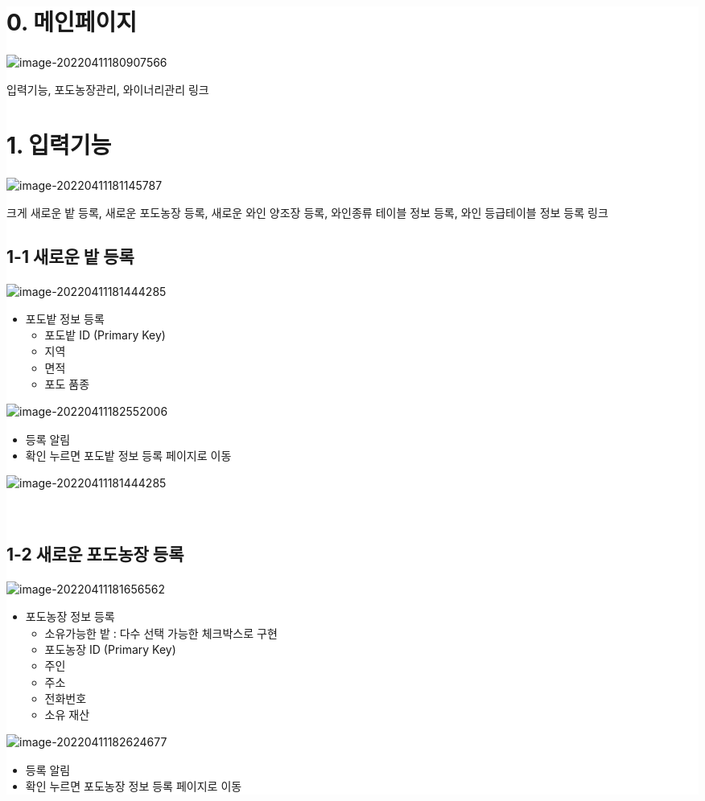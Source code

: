 # 0. 메인페이지



![image-20220411180907566](C:\Users\YG\AppData\Roaming\Typora\typora-user-images\image-20220411180907566.png)

입력기능, 포도농장관리, 와이너리관리 링크



# 1. 입력기능

![image-20220411181145787](C:\Users\YG\AppData\Roaming\Typora\typora-user-images\image-20220411181145787.png)

크게 새로운 밭 등록, 새로운 포도농장 등록, 새로운 와인 양조장 등록, 와인종류 테이블 정보 등록, 와인 등급테이블 정보 등록 링크



## 1-1 새로운 밭 등록

![image-20220411181444285](C:\Users\YG\AppData\Roaming\Typora\typora-user-images\image-20220411181444285.png)

* 포도밭 정보 등록
  * 포도밭 ID (Primary Key)
  * 지역
  * 면적
  * 포도 품종

![image-20220411182552006](C:\Users\YG\AppData\Roaming\Typora\typora-user-images\image-20220411182552006.png)

* 등록 알림
* 확인 누르면 포도밭 정보 등록 페이지로 이동

![image-20220411181444285](C:\Users\YG\AppData\Roaming\Typora\typora-user-images\image-20220411181444285.png)

<br>

## 1-2 새로운 포도농장 등록

![image-20220411181656562](C:\Users\YG\AppData\Roaming\Typora\typora-user-images\image-20220411181656562.png)

* 포도농장 정보 등록
  * 소유가능한 밭 : 다수 선택 가능한 체크박스로 구현
  * 포도농장 ID (Primary Key)
  * 주인
  * 주소
  * 전화번호
  * 소유 재산

![image-20220411182624677](C:\Users\YG\AppData\Roaming\Typora\typora-user-images\image-20220411182624677.png)

* 등록 알림
* 확인 누르면 포도농장 정보 등록 페이지로 이동
